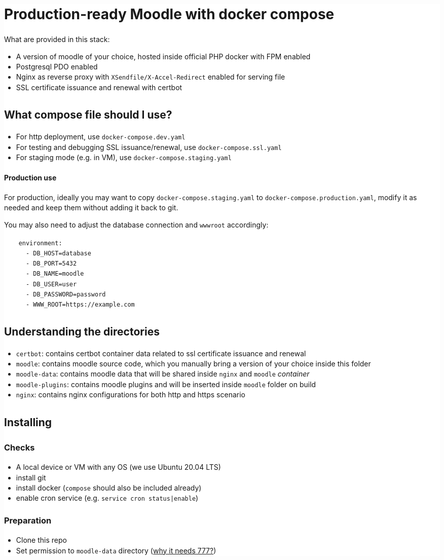 # Production-ready Moodle with docker compose

What are provided in this stack:
- A version of moodle of your choice, hosted inside official PHP docker with FPM enabled
- Postgresql PDO enabled
- Nginx as reverse proxy with `XSendfile/X-Accel-Redirect` enabled for serving file
- SSL certificate issuance and renewal with certbot

## What compose file should I use?
- For http deployment, use `docker-compose.dev.yaml`
- For testing and debugging SSL issuance/renewal, use `docker-compose.ssl.yaml`
- For staging mode (e.g. in VM), use `docker-compose.staging.yaml`

#### Production use
For production, ideally you may want to copy `docker-compose.staging.yaml` to `docker-compose.production.yaml`, 
modify it as needed and keep them without adding it back to git.

You may also need to adjust the database connection and `wwwroot` accordingly:
```
    environment:
      - DB_HOST=database
      - DB_PORT=5432
      - DB_NAME=moodle
      - DB_USER=user
      - DB_PASSWORD=password
      - WWW_ROOT=https://example.com
```

## Understanding the directories

- `certbot`: contains certbot container data related to ssl certificate issuance and renewal
- `moodle`: contains moodle source code, which you manually bring a version of your choice inside this folder
- `moodle-data`: contains moodle data that will be shared inside `nginx` and `moodle` _container_
- `moodle-plugins`: contains moodle plugins and will be inserted inside `moodle` folder on build
- `nginx`: contains nginx configurations for both http and https scenario

## Installing

### Checks
- A local device or VM with any OS (we use Ubuntu 20.04 LTS)
- install git
- install docker (`compose` should also be included already)
- enable cron service (e.g. `service cron status|enable`)

### Preparation
- Clone this repo
- Set permission to `moodle-data` directory ([why it needs 777?](https://docs.moodle.org/405/en/Installing_Moodle#:~:text=(not%20recommended)-,Create%20the%20(moodledata)%20data%20directory,-Moodle%20requires%20a))

